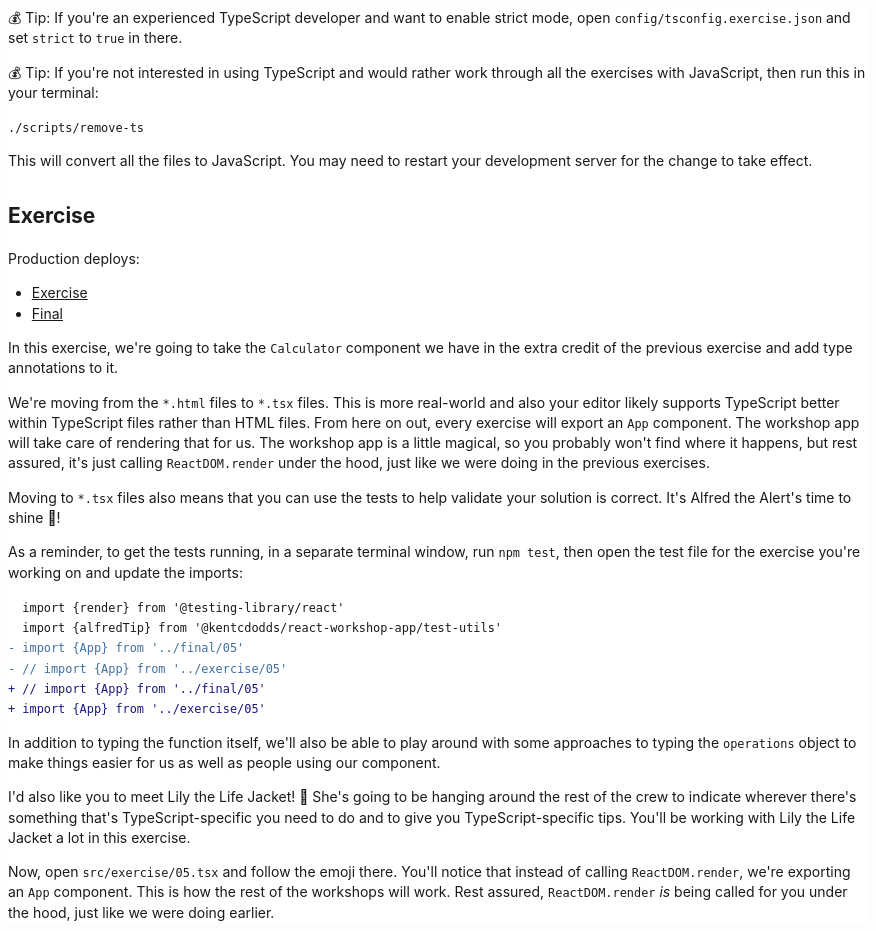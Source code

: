 💰 Tip: If you're an experienced TypeScript developer and want to enable strict
mode, open `config/tsconfig.exercise.json` and set `strict` to `true` in there.

💰 Tip: If you're not interested in using TypeScript and would rather work
through all the exercises with JavaScript, then run this in your terminal:

```
./scripts/remove-ts
```

This will convert all the files to JavaScript. You may need to restart your
development server for the change to take effect.

## Exercise

Production deploys:

- [Exercise](http://react-fundamentals-next.netlify.app/isolated/exercise/05.tsx)
- [Final](http://react-fundamentals-next.netlify.app/isolated/final/05.tsx)

In this exercise, we're going to take the `Calculator` component we have in the
extra credit of the previous exercise and add type annotations to it.

We're moving from the `*.html` files to `*.tsx` files. This is more real-world
and also your editor likely supports TypeScript better within TypeScript files
rather than HTML files. From here on out, every exercise will export an `App`
component. The workshop app will take care of rendering that for us. The
workshop app is a little magical, so you probably won't find where it happens,
but rest assured, it's just calling `ReactDOM.render` under the hood, just like
we were doing in the previous exercises.

Moving to `*.tsx` files also means that you can use the tests to help validate
your solution is correct. It's Alfred the Alert's time to shine 🚨!

As a reminder, to get the tests running, in a separate terminal window, run
`npm test`, then open the test file for the exercise you're working on and
update the imports:

```diff
  import {render} from '@testing-library/react'
  import {alfredTip} from '@kentcdodds/react-workshop-app/test-utils'
- import {App} from '../final/05'
- // import {App} from '../exercise/05'
+ // import {App} from '../final/05'
+ import {App} from '../exercise/05'
```

In addition to typing the function itself, we'll also be able to play around
with some approaches to typing the `operations` object to make things easier for
us as well as people using our component.

I'd also like you to meet Lily the Life Jacket! 🦺 She's going to be hanging
around the rest of the crew to indicate wherever there's something that's
TypeScript-specific you need to do and to give you TypeScript-specific tips.
You'll be working with Lily the Life Jacket a lot in this exercise.

Now, open `src/exercise/05.tsx` and follow the emoji there. You'll notice that
instead of calling `ReactDOM.render`, we're exporting an `App` component. This
is how the rest of the workshops will work. Rest assured, `ReactDOM.render` _is_
being called for you under the hood, just like we were doing earlier.
